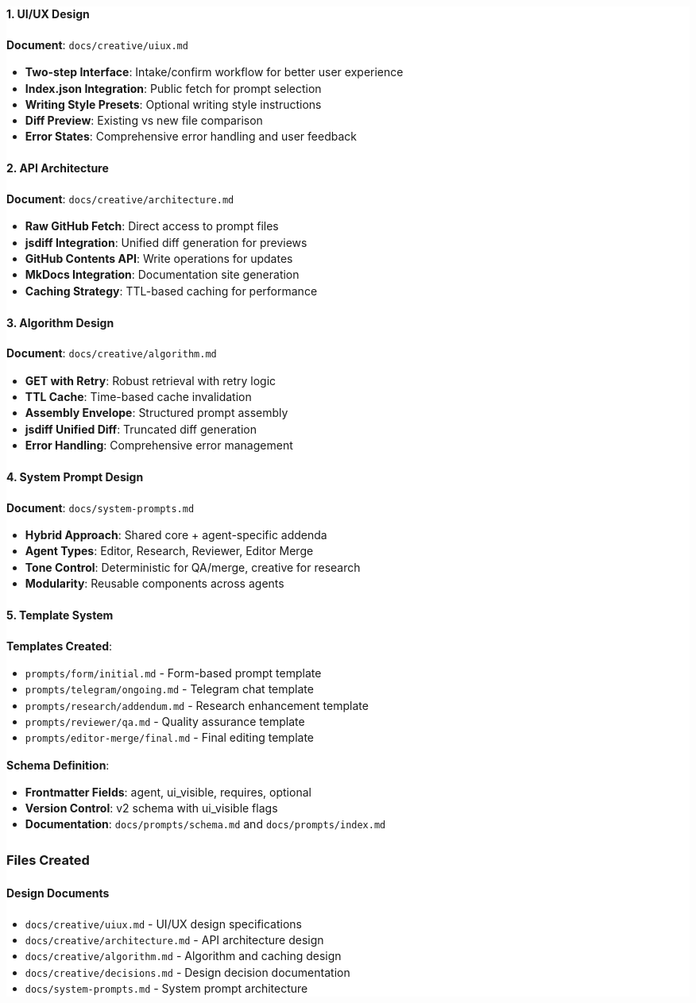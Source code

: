 #### 1. UI/UX Design
**Document**: `docs/creative/uiux.md`
- **Two-step Interface**: Intake/confirm workflow for better user experience
- **Index.json Integration**: Public fetch for prompt selection
- **Writing Style Presets**: Optional writing style instructions
- **Diff Preview**: Existing vs new file comparison
- **Error States**: Comprehensive error handling and user feedback

#### 2. API Architecture
**Document**: `docs/creative/architecture.md`
- **Raw GitHub Fetch**: Direct access to prompt files
- **jsdiff Integration**: Unified diff generation for previews
- **GitHub Contents API**: Write operations for updates
- **MkDocs Integration**: Documentation site generation
- **Caching Strategy**: TTL-based caching for performance

#### 3. Algorithm Design
**Document**: `docs/creative/algorithm.md`
- **GET with Retry**: Robust retrieval with retry logic
- **TTL Cache**: Time-based cache invalidation
- **Assembly Envelope**: Structured prompt assembly
- **jsdiff Unified Diff**: Truncated diff generation
- **Error Handling**: Comprehensive error management

#### 4. System Prompt Design
**Document**: `docs/system-prompts.md`
- **Hybrid Approach**: Shared core + agent-specific addenda
- **Agent Types**: Editor, Research, Reviewer, Editor Merge
- **Tone Control**: Deterministic for QA/merge, creative for research
- **Modularity**: Reusable components across agents

#### 5. Template System
**Templates Created**:
- `prompts/form/initial.md` - Form-based prompt template
- `prompts/telegram/ongoing.md` - Telegram chat template
- `prompts/research/addendum.md` - Research enhancement template
- `prompts/reviewer/qa.md` - Quality assurance template
- `prompts/editor-merge/final.md` - Final editing template

**Schema Definition**:
- **Frontmatter Fields**: agent, ui_visible, requires, optional
- **Version Control**: v2 schema with ui_visible flags
- **Documentation**: `docs/prompts/schema.md` and `docs/prompts/index.md`

### Files Created

#### Design Documents
- `docs/creative/uiux.md` - UI/UX design specifications
- `docs/creative/architecture.md` - API architecture design
- `docs/creative/algorithm.md` - Algorithm and caching design
- `docs/creative/decisions.md` - Design decision documentation
- `docs/system-prompts.md` - System prompt architecture
